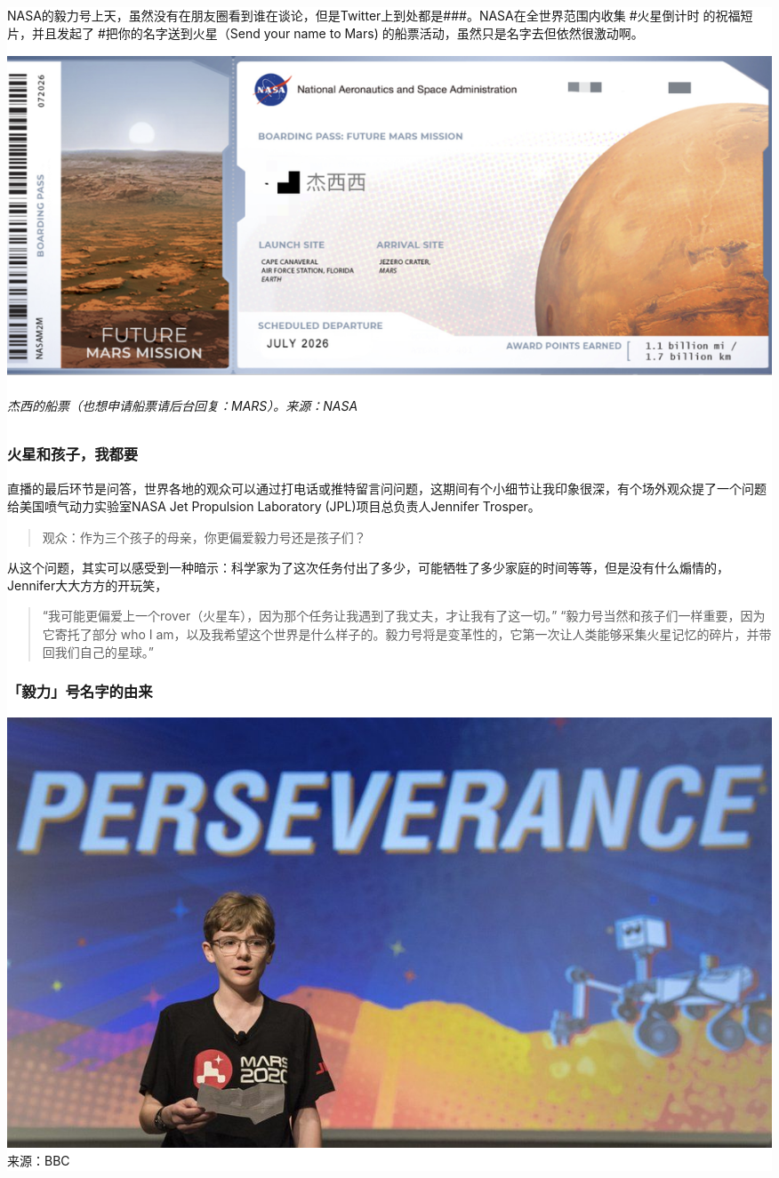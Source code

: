 NASA的毅力号上天，虽然没有在朋友圈看到谁在谈论，但是Twitter上到处都是###。NASA在全世界范围内收集 #火星倒计时 的祝福短片，并且发起了 #把你的名字送到火星（Send your name to Mars) 的船票活动，虽然只是名字去但依然很激动啊。 

![图片](/assets/2020/08/18/12.png)
###### 杰西的船票（也想申请船票请后台回复：MARS）。来源：NASA 

### 火星和孩子，我都要 

直播的最后环节是问答，世界各地的观众可以通过打电话或推特留言问问题，这期间有个小细节让我印象很深，有个场外观众提了一个问题给美国喷气动力实验室NASA Jet Propulsion Laboratory (JPL)项目总负责人Jennifer Trosper。 

>观众：作为三个孩子的母亲，你更偏爱毅力号还是孩子们？ 

从这个问题，其实可以感受到一种暗示：科学家为了这次任务付出了多少，可能牺牲了多少家庭的时间等等，但是没有什么煽情的，Jennifer大大方方的开玩笑， 

>“我可能更偏爱上一个rover（火星车），因为那个任务让我遇到了我丈夫，才让我有了这一切。” 
>“毅力号当然和孩子们一样重要，因为它寄托了部分 who I am，以及我希望这个世界是什么样子的。毅力号将是变革性的，它第一次让人类能够采集火星记忆的碎片，并带回我们自己的星球。” 

### 「毅力」号名字的由来 

![图片](/assets/2020/08/18/13.png)来源：BBC 
